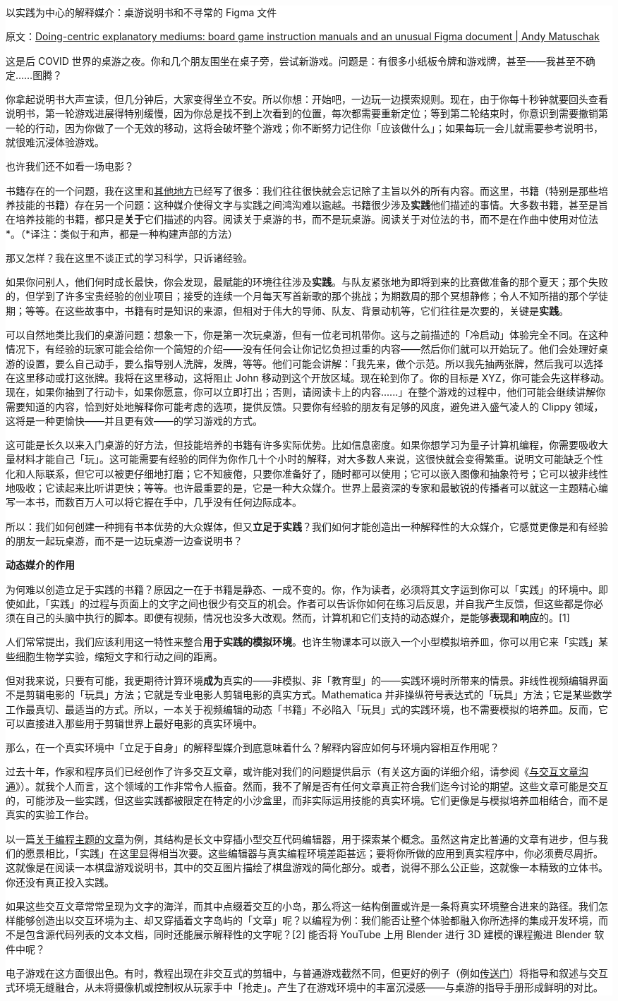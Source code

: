 以实践为中心的解释媒介：桌游说明书和不寻常的 Figma 文件

原文：[Doing-centric explanatory mediums: board game instruction manuals and an unusual Figma document | Andy Matuschak](https://andymatuschak.org/doing-centric/)

这是后 COVID 世界的桌游之夜。你和几个朋友围坐在桌子旁，尝试新游戏。问题是：有很多小纸板令牌和游戏牌，甚至——我甚至不确定……图腾？

你拿起说明书大声宣读，但几分钟后，大家变得坐立不安。所以你想：开始吧，一边玩一边摸索规则。现在，由于你每十秒钟就要回头查看说明书，第一轮游戏进展得特别缓慢，因为你总是找不到上次看到的位置，每次都需要重新定位；等到第二轮结束时，你意识到需要撤销第一轮的行动，因为你做了一个无效的移动，这将会破坏整个游戏；你不断努力记住你「应该做什么」；如果每玩一会儿就需要参考说明书，就很难沉浸体验游戏。

也许我们还不如看一场电影？

书籍存在的一个问题，我在这里和[其他地方](https://andymatuschak.org/books/)已经写了很多：我们往往很快就会忘记除了主旨以外的所有内容。而这里，书籍（特别是那些培养技能的书籍）存在另一个问题：这种媒介使得文字与实践之间鸿沟难以逾越。书籍很少涉及**实践**他们描述的事情。大多数书籍，甚至是旨在培养技能的书籍，都只是**关于**它们描述的内容。阅读关于桌游的书，而不是玩桌游。阅读关于对位法的书，而不是在作曲中使用对位法\*。（\*译注：类似于和声，都是一种构建声部的方法）

那又怎样？我在这里不谈正式的学习科学，只诉诸经验。

如果你问别人，他们何时成长最快，你会发现，最赋能的环境往往涉及**实践**。与队友紧张地为即将到来的比赛做准备的那个夏天；那个失败的，但学到了许多宝贵经验的创业项目；接受的连续一个月每天写首新歌的那个挑战；为期数周的那个冥想静修；令人不知所措的那个学徒期；等等。在这些故事中，书籍有时是知识的来源，但相对于伟大的导师、队友、背景动机等，它们往往是次要的，关键是**实践**。

可以自然地类比我们的桌游问题：想象一下，你是第一次玩桌游，但有一位老司机带你。这与之前描述的「冷启动」体验完全不同。在这种情况下，有经验的玩家可能会给你一个简短的介绍——没有任何会让你记忆负担过重的内容——然后你们就可以开始玩了。他们会处理好桌游的设置，要么自己动手，要么指导别人洗牌，发牌，等等。他们可能会讲解：「我先来，做个示范。所以我先抽两张牌，然后我可以选择在这里移动或打这张牌。我将在这里移动，这将阻止 John 移动到这个开放区域。现在轮到你了。你的目标是 XYZ，你可能会先这样移动。现在，如果你抽到了行动卡，如果你愿意，你可以立即打出；否则，请阅读卡上的内容......」在整个游戏的过程中，他们可能会继续讲解你需要知道的内容，恰到好处地解释你可能考虑的选项，提供反馈。只要你有经验的朋友有足够的风度，避免进入盛气凌人的 Clippy 领域，这将是一种更愉快——并且更有效——的学习游戏的方式。

这可能是长久以来入门桌游的好方法，但技能培养的书籍有许多实际优势。比如信息密度。如果你想学习为量子计算机编程，你需要吸收大量材料才能自己「玩」。这可能需要有经验的同伴为你作几十个小时的解释，对大多数人来说，这很快就会变得繁重。说明文可能缺乏个性化和人际联系，但它可以被更仔细地打磨；它不知疲倦，只要你准备好了，随时都可以使用；它可以嵌入图像和抽象符号；它可以被非线性地吸收；它读起来比听讲更快；等等。也许最重要的是，它是一种大众媒介。世界上最资深的专家和最敏锐的传播者可以就这一主题精心编写一本书，而数百万人可以将它握在手中，几乎没有任何边际成本。

所以：我们如何创建一种拥有书本优势的大众媒体，但又**立足于实践**？我们如何才能创造出一种解释性的大众媒介，它感觉更像是和有经验的朋友一起玩桌游，而不是一边玩桌游一边查说明书？

**动态媒介的作用**

为何难以创造立足于实践的书籍？原因之一在于书籍是静态、一成不变的。你，作为读者，必须将其文字运到你可以「实践」的环境中。即使如此，「实践」的过程与页面上的文字之间也很少有交互的机会。作者可以告诉你如何在练习后反思，并自我产生反馈，但这些都是你必须在自己的头脑中执行的脚本。即便有视频，情况也没多大改观。然而，计算机和它们支持的动态媒介，是能够**表现和响应**的。[1]

人们常常提出，我们应该利用这一特性来整合**用于实践的模拟环境**。也许生物课本可以嵌入一个小型模拟培养皿，你可以用它来「实践」某些细胞生物学实验，缩短文字和行动之间的距离。

但对我来说，只要有可能，我更期待计算环境**成为**真实的——非模拟、非「教育型」的——实践环境时所带来的情景。非线性视频编辑界面不是剪辑电影的「玩具」方法；它就是专业电影人剪辑电影的真实方式。Mathematica 并非操纵符号表达式的「玩具」方法；它是某些数学工作最真切、最适当的方式。所以，一本关于视频编辑的动态「书籍」不必陷入「玩具」式的实践环境，也不需要模拟的培养皿。反而，它可以直接进入那些用于剪辑世界上最好电影的真实环境中。

那么，在一个真实环境中「立足于自身」的解释型媒介到底意味着什么？解释内容应如何与环境内容相互作用呢？

过去十年，作家和程序员们已经创作了许多交互文章，或许能对我们的问题提供启示（有关这方面的详细介绍，请参阅《[与交互文章沟通](https://distill.pub/2020/communicating-with-interactive-articles/)》）。就我个人而言，这个领域的工作非常令人振奋。然而，我不了解是否有任何文章真正符合我们迄今讨论的期望。这些文章可能是交互的，可能涉及一些实践，但这些实践都被限定在特定的小沙盒里，而非实际运用技能的真实环境。它们更像是与模拟培养皿相结合，而不是真实的实验工作台。

以一篇[关于编程主题的文章](http://tomasp.net/coeffects/)为例，其结构是长文中穿插小型交互代码编辑器，用于探索某个概念。虽然这肯定比普通的文章有进步，但与我们的愿景相比，「实践」在这里显得相当次要。这些编辑器与真实编程环境差距甚远；要将你所做的应用到真实程序中，你必须费尽周折。这就像是在阅读一本棋盘游戏说明书，其中的交互图片描绘了棋盘游戏的简化部分。或者，说得不那么公正些，这就像一本精致的立体书。你还没有真正投入实践。

如果这些交互文章常常呈现为文字的海洋，而其中点缀着交互的小岛，那么将这一结构倒置或许是一条将真实环境整合进来的路径。我们怎样能够创造出以交互环境为主、却又穿插着文字岛屿的「文章」呢？以编程为例：我们能否让整个体验都融入你所选择的集成开发环境，而不是包含源代码列表的文本文档，同时还能展示解释性的文字呢？[2] 能否将 YouTube 上用 Blender 进行 3D 建模的课程搬进 Blender 软件中呢？

电子游戏在这方面很出色。有时，教程出现在非交互式的剪辑中，与普通游戏截然不同，但更好的例子（例如[传送门](https://store.steampowered.com/app/400/Portal/)）将指导和叙述与交互式环境无缝融合，从未将摄像机或控制权从玩家手中「抢走」。产生了在游戏环境中的丰富沉浸感——与桌游的指导手册形成鲜明的对比。
